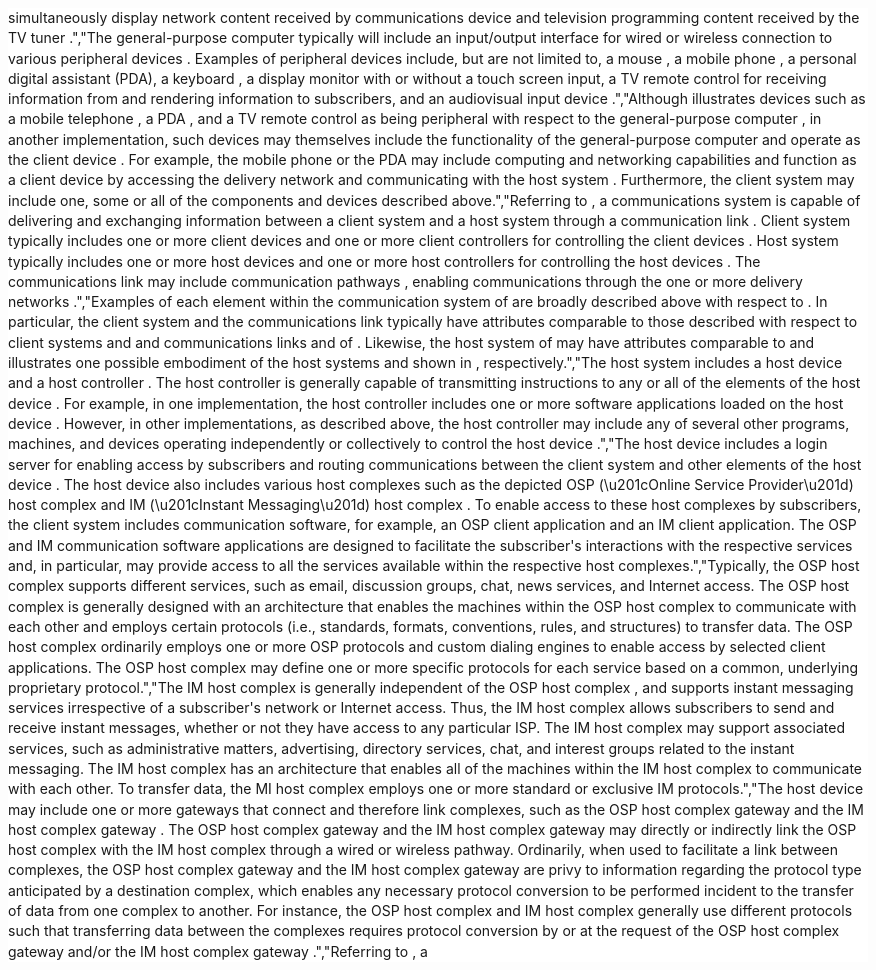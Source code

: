 simultaneously display network content received by communications device  and television programming content received by the TV tuner .","The general-purpose computer  typically will include an input\/output interface  for wired or wireless connection to various peripheral devices . Examples of peripheral devices  include, but are not limited to, a mouse , a mobile phone , a personal digital assistant  (PDA), a keyboard , a display monitor  with or without a touch screen input, a TV remote control  for receiving information from and rendering information to subscribers, and an audiovisual input device .","Although  illustrates devices such as a mobile telephone , a PDA , and a TV remote control  as being peripheral with respect to the general-purpose computer , in another implementation, such devices may themselves include the functionality of the general-purpose computer  and operate as the client device . For example, the mobile phone  or the PDA  may include computing and networking capabilities and function as a client device  by accessing the delivery network  and communicating with the host system . Furthermore, the client system  may include one, some or all of the components and devices described above.","Referring to , a communications system  is capable of delivering and exchanging information between a client system  and a host system  through a communication link . Client system  typically includes one or more client devices  and one or more client controllers  for controlling the client devices . Host system  typically includes one or more host devices  and one or more host controllers  for controlling the host devices . The communications link  may include communication pathways ,  enabling communications through the one or more delivery networks .","Examples of each element within the communication system of  are broadly described above with respect to . In particular, the client system  and the communications link  typically have attributes comparable to those described with respect to client systems  and  and communications links  and  of . Likewise, the host system  of  may have attributes comparable to and illustrates one possible embodiment of the host systems  and  shown in , respectively.","The host system  includes a host device  and a host controller . The host controller  is generally capable of transmitting instructions to any or all of the elements of the host device . For example, in one implementation, the host controller  includes one or more software applications loaded on the host device . However, in other implementations, as described above, the host controller  may include any of several other programs, machines, and devices operating independently or collectively to control the host device .","The host device  includes a login server  for enabling access by subscribers and routing communications between the client system  and other elements of the host device . The host device  also includes various host complexes such as the depicted OSP (\u201cOnline Service Provider\u201d) host complex  and IM (\u201cInstant Messaging\u201d) host complex . To enable access to these host complexes by subscribers, the client system  includes communication software, for example, an OSP client application and an IM client application. The OSP and IM communication software applications are designed to facilitate the subscriber's interactions with the respective services and, in particular, may provide access to all the services available within the respective host complexes.","Typically, the OSP host complex  supports different services, such as email, discussion groups, chat, news services, and Internet access. The OSP host complex  is generally designed with an architecture that enables the machines within the OSP host complex  to communicate with each other and employs certain protocols (i.e., standards, formats, conventions, rules, and structures) to transfer data. The OSP host complex  ordinarily employs one or more OSP protocols and custom dialing engines to enable access by selected client applications. The OSP host complex  may define one or more specific protocols for each service based on a common, underlying proprietary protocol.","The IM host complex  is generally independent of the OSP host complex , and supports instant messaging services irrespective of a subscriber's network or Internet access. Thus, the IM host complex  allows subscribers to send and receive instant messages, whether or not they have access to any particular ISP. The IM host complex  may support associated services, such as administrative matters, advertising, directory services, chat, and interest groups related to the instant messaging. The IM host complex  has an architecture that enables all of the machines within the IM host complex to communicate with each other. To transfer data, the MI host complex  employs one or more standard or exclusive IM protocols.","The host device  may include one or more gateways that connect and therefore link complexes, such as the OSP host complex gateway  and the IM host complex gateway . The OSP host complex gateway  and the IM host complex  gateway may directly or indirectly link the OSP host complex  with the IM host complex  through a wired or wireless pathway. Ordinarily, when used to facilitate a link between complexes, the OSP host complex gateway  and the IM host complex gateway  are privy to information regarding the protocol type anticipated by a destination complex, which enables any necessary protocol conversion to be performed incident to the transfer of data from one complex to another. For instance, the OSP host complex  and IM host complex  generally use different protocols such that transferring data between the complexes requires protocol conversion by or at the request of the OSP host complex gateway  and\/or the IM host complex gateway .","Referring to , a